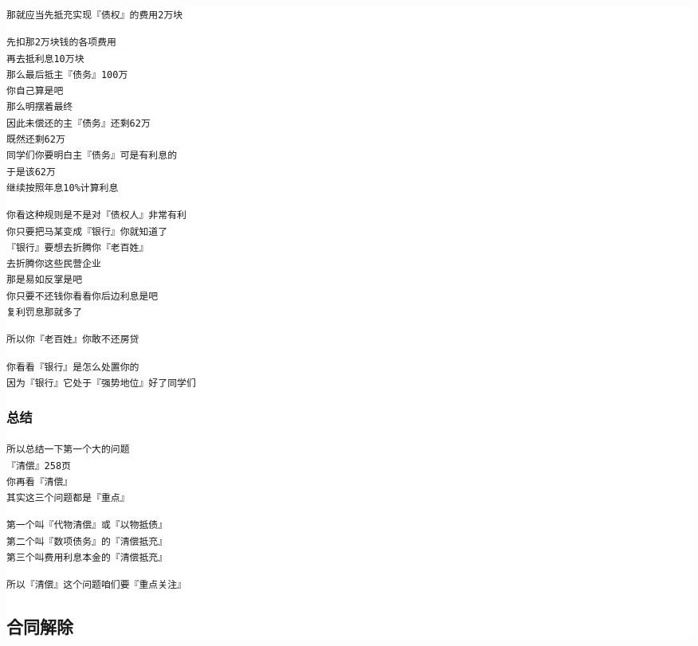 ```text
那就应当先抵充实现『债权』的费用2万块
```

```text
先扣那2万块钱的各项费用
再去抵利息10万块
那么最后抵主『债务』100万
你自己算是吧
那么明摆着最终
因此未偿还的主『债务』还剩62万
既然还剩62万
同学们你要明白主『债务』可是有利息的
于是该62万
继续按照年息10%计算利息
```

```text
你看这种规则是不是对『债权人』非常有利
你只要把马某变成『银行』你就知道了
『银行』要想去折腾你『老百姓』
去折腾你这些民营企业
那是易如反掌是吧
你只要不还钱你看看你后边利息是吧
复利罚息那就多了
```

```text
所以你『老百姓』你敢不还房贷
```

```text
你看看『银行』是怎么处置你的
因为『银行』它处于『强势地位』好了同学们
```

### 总结

```text
所以总结一下第一个大的问题
『清偿』258页
你再看『清偿』
其实这三个问题都是『重点』
```

```text
第一个叫『代物清偿』或『以物抵债』
第二个叫『数项债务』的『清偿抵充』
第三个叫费用利息本金的『清偿抵充』
```

```text
所以『清偿』这个问题咱们要『重点关注』

```

## 合同解除
